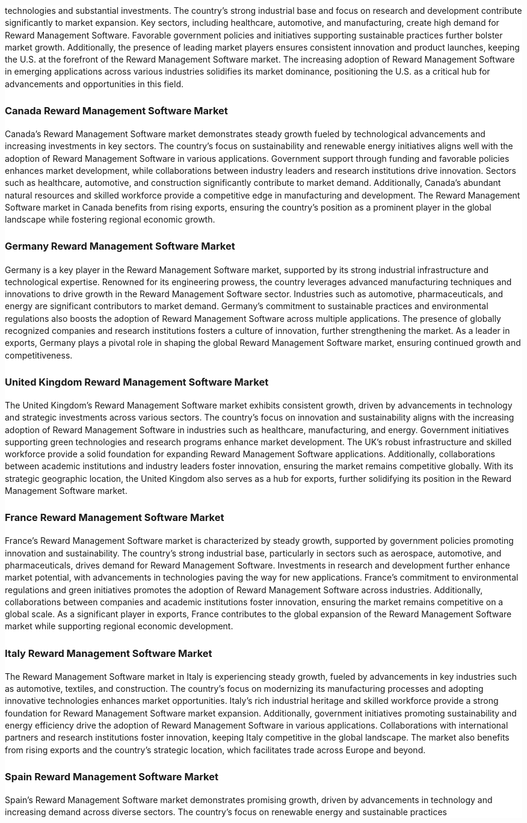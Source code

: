 technologies and substantial investments. The country&rsquo;s strong industrial base and focus on research and development contribute significantly to market expansion. Key sectors, including healthcare, automotive, and manufacturing, create high demand for Reward Management Software. Favorable government policies and initiatives supporting sustainable practices further bolster market growth. Additionally, the presence of leading market players ensures consistent innovation and product launches, keeping the U.S. at the forefront of the Reward Management Software market. The increasing adoption of Reward Management Software in emerging applications across various industries solidifies its market dominance, positioning the U.S. as a critical hub for advancements and opportunities in this field.</p><h3>Canada Reward Management Software Market</h3><p>Canada&rsquo;s Reward Management Software market demonstrates steady growth fueled by technological advancements and increasing investments in key sectors. The country&rsquo;s focus on sustainability and renewable energy initiatives aligns well with the adoption of Reward Management Software in various applications. Government support through funding and favorable policies enhances market development, while collaborations between industry leaders and research institutions drive innovation. Sectors such as healthcare, automotive, and construction significantly contribute to market demand. Additionally, Canada&rsquo;s abundant natural resources and skilled workforce provide a competitive edge in manufacturing and development. The Reward Management Software market in Canada benefits from rising exports, ensuring the country&rsquo;s position as a prominent player in the global landscape while fostering regional economic growth.</p><h3>Germany Reward Management Software Market</h3><p>Germany is a key player in the Reward Management Software market, supported by its strong industrial infrastructure and technological expertise. Renowned for its engineering prowess, the country leverages advanced manufacturing techniques and innovations to drive growth in the Reward Management Software sector. Industries such as automotive, pharmaceuticals, and energy are significant contributors to market demand. Germany&rsquo;s commitment to sustainable practices and environmental regulations also boosts the adoption of Reward Management Software across multiple applications. The presence of globally recognized companies and research institutions fosters a culture of innovation, further strengthening the market. As a leader in exports, Germany plays a pivotal role in shaping the global Reward Management Software market, ensuring continued growth and competitiveness.</p><h3>United Kingdom Reward Management Software Market</h3><p>The United Kingdom&rsquo;s Reward Management Software market exhibits consistent growth, driven by advancements in technology and strategic investments across various sectors. The country&rsquo;s focus on innovation and sustainability aligns with the increasing adoption of Reward Management Software in industries such as healthcare, manufacturing, and energy. Government initiatives supporting green technologies and research programs enhance market development. The UK&rsquo;s robust infrastructure and skilled workforce provide a solid foundation for expanding Reward Management Software applications. Additionally, collaborations between academic institutions and industry leaders foster innovation, ensuring the market remains competitive globally. With its strategic geographic location, the United Kingdom also serves as a hub for exports, further solidifying its position in the Reward Management Software market.</p><h3>France Reward Management Software Market</h3><p>France&rsquo;s Reward Management Software market is characterized by steady growth, supported by government policies promoting innovation and sustainability. The country&rsquo;s strong industrial base, particularly in sectors such as aerospace, automotive, and pharmaceuticals, drives demand for Reward Management Software. Investments in research and development further enhance market potential, with advancements in technologies paving the way for new applications. France&rsquo;s commitment to environmental regulations and green initiatives promotes the adoption of Reward Management Software across industries. Additionally, collaborations between companies and academic institutions foster innovation, ensuring the market remains competitive on a global scale. As a significant player in exports, France contributes to the global expansion of the Reward Management Software market while supporting regional economic development.</p><h3>Italy Reward Management Software Market</h3><p>The Reward Management Software market in Italy is experiencing steady growth, fueled by advancements in key industries such as automotive, textiles, and construction. The country&rsquo;s focus on modernizing its manufacturing processes and adopting innovative technologies enhances market opportunities. Italy&rsquo;s rich industrial heritage and skilled workforce provide a strong foundation for Reward Management Software market expansion. Additionally, government initiatives promoting sustainability and energy efficiency drive the adoption of Reward Management Software in various applications. Collaborations with international partners and research institutions foster innovation, keeping Italy competitive in the global landscape. The market also benefits from rising exports and the country&rsquo;s strategic location, which facilitates trade across Europe and beyond.</p><h3>Spain Reward Management Software Market</h3><p>Spain&rsquo;s Reward Management Software market demonstrates promising growth, driven by advancements in technology and increasing demand across diverse sectors. The country&rsquo;s focus on renewable energy and sustainable practices